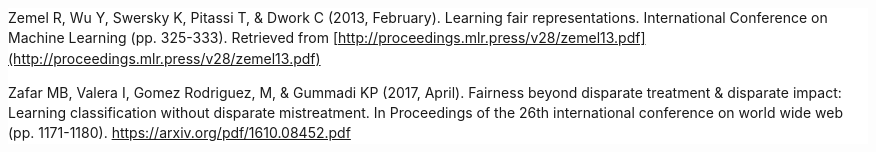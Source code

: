 <a id="zemel2013_ref"></a>
Zemel R, Wu Y, Swersky K, Pitassi T, & Dwork C (2013, February). Learning fair representations. International Conference on Machine Learning (pp. 325-333). Retrieved from [http://proceedings.mlr.press/v28/zemel13.pdf](http://proceedings.mlr.press/v28/zemel13.pdf)

<a id="zafar2017_ref"></a>
Zafar MB, Valera I, Gomez Rodriguez, M, & Gummadi KP (2017, April). Fairness beyond disparate treatment & disparate impact: Learning classification without disparate mistreatment. In Proceedings of the 26th international conference on world wide web (pp. 1171-1180).  https://arxiv.org/pdf/1610.08452.pdf
